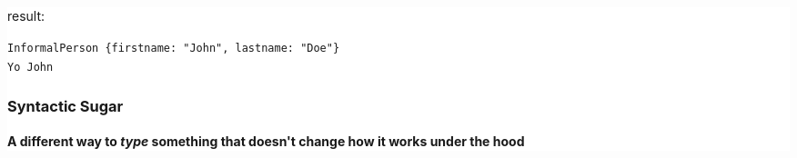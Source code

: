 result:

```
InformalPerson {firstname: "John", lastname: "Doe"}
Yo John
```

### Syntactic Sugar

**A different way to *type* something that doesn't change how it works under the hood**

